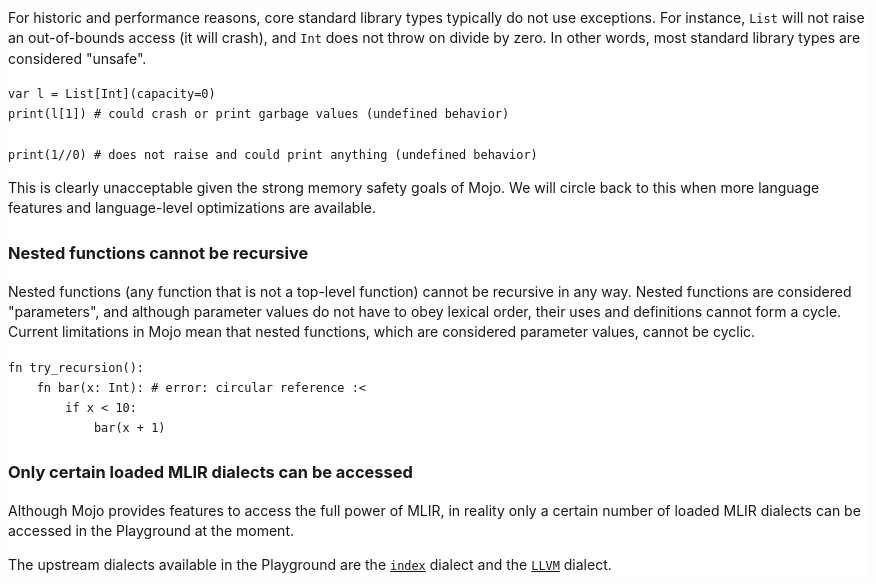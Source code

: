 For historic and performance reasons, core standard library types typically do
not use exceptions. For instance, `List` will not raise an
out-of-bounds access (it will crash), and `Int` does not throw on divide by
zero. In other words, most standard library types are considered "unsafe".

```mojo
var l = List[Int](capacity=0)
print(l[1]) # could crash or print garbage values (undefined behavior)

print(1//0) # does not raise and could print anything (undefined behavior)
```

This is clearly unacceptable given the strong memory safety goals of Mojo. We
will circle back to this when more language features and language-level
optimizations are available.

### Nested functions cannot be recursive

Nested functions (any function that is not a top-level function) cannot be
recursive in any way. Nested functions are considered "parameters", and although
parameter values do not have to obey lexical order, their uses and definitions
cannot form a cycle. Current limitations in Mojo mean that nested functions,
which are considered parameter values, cannot be cyclic.

```mojo
fn try_recursion():
    fn bar(x: Int): # error: circular reference :<
        if x < 10:
            bar(x + 1)
```

### Only certain loaded MLIR dialects can be accessed

Although Mojo provides features to access the full power of MLIR, in reality
only a certain number of loaded MLIR dialects can be accessed in the Playground
at the moment.

The upstream dialects available in the Playground are the
[`index`](https://mlir.llvm.org/docs/Dialects/IndexOps/) dialect and the
[`LLVM`](https://mlir.llvm.org/docs/Dialects/LLVM/) dialect.

